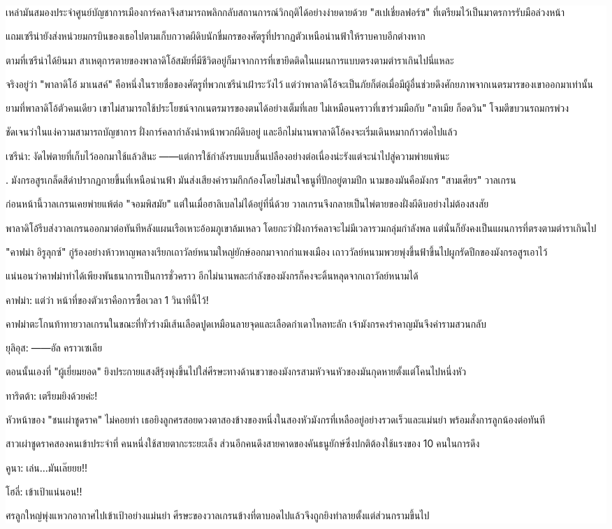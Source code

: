 เหล่ามันสมองประจำศูนย์บัญชาการเมืองการ์คลาจึงสามารถพลิกกลับสถานการณ์วิกฤติได้อย่างง่ายดายด้วย "สเปเชี่ยลฟอร์ซ" ที่เตรียมไว้เป็นมาตรการรับมือล่วงหน้า

แถมเซรีน่ายังส่งหน่วยมกรบินของเธอไปตามเก็บกวาดผีดิบนักขี่มกรของศัตรูที่ปรากฏตัวเหนือน่านฟ้าให้ราบคาบอีกต่างหาก

ตามที่เซรีน่าได้ยินมา สาเหตุการตายของพาลาดิโอ้สมัยที่มีชีวิตอยู่ก็มาจากการที่เขายึดติดในแผนการแบบตรงตามตำราเกินไปนี่แหละ

จริงอยู่ว่า "พาลาดิโอ้ มาเนสค์" คือหนึ่งในรายชื่อของศัตรูที่พวกเซรีน่าเฝ้าระวังไว้ แต่ว่าพาลาดิโอ้จะเป็นภัยก็ต่อเมื่อมีผู้อื่นช่วยดึงศักยภาพจากเนตรมารของเขาออกมาเท่านั้น

ยามที่พาลาดิโอ้ตัวคนเดียว เขาไม่สามารถใช้ประโยชน์จากเนตรมารของตนได้อย่างเต็มที่เลย ไม่เหมือนคราวที่เขาร่วมมือกับ "ลาเมีย ก็อดวิน" โจมตีขบวนรถมกรพ่วง

ชัดเจนว่าในแง่ความสามารถบัญชาการ ฝั่งการ์คลากำลังนำหน้าพวกผีดิบอยู่ และอีกไม่นานพาลาดิโอ้คงจะเริ่มเดินหมากก้าวต่อไปแล้ว

เซรีน่า: งัดไพ่ตายที่เก็บไว้ออกมาใช้แล้วสินะ ――แต่การใช้กำลังรบแบบสิ้นเปลืองอย่างต่อเนื่องน่ะรังแต่จะนำไปสู่ความพ่ายแพ้นะ

.
มังกรอสูรเกล็ดสีดำปรากฏกายขึ้นที่เหนือน่านฟ้า มันส่งเสียงคำรามกึกก้องโดยไม่สนใจธนูที่ปักอยู่ตามปีก นามของมันคือมังกร "สามเศียร" วาลเกรน

ก่อนหน้านี้วาลเกรนเคยพ่ายแพ้ต่อ "จอมพิสมัย" แต่ในเมื่อฮาลิเบลไม่ได้อยู่ที่นี่ด้วย วาลเกรนจึงกลายเป็นไพ่ตายของฝั่งผีดิบอย่างไม่ต้องสงสัย

พาลาดิโอ้รีบส่งวาลเกรนออกมาต่อทันทีหลังแผนเรือเหาะอ้อมภูเขาล้มเหลว โดยกะว่าฝั่งการ์คลาจะไม่มีเวลารวมกลุ่มกำลังพล แต่นั่นก็ยังคงเป็นแผนการที่ตรงตามตำราเกินไป

"คาฟม่า อิรูลุกซ์" กู่ร้องอย่างห้าวหาญพลางเรียกเถาวัลย์หนามใหญ่ยักษ์ออกมาจากกำแพงเมือง เถาววัลย์หนามพวยพุ่งขึ้นฟ้าขึ้นไปผูกรัดปีกของมังกรอสูรเอาไว้

แน่นอนว่าคาฟม่าทำได้เพียงพันธนาการเป็นการชั่วคราว อีกไม่นานพละกำลังของมังกรก็คงจะดิ้นหลุดจากเถาวัลย์หนามได้

คาฟม่า: แต่ว่า หน้าที่ของตัวเราคือการซื้อเวลา 1 วินาทีนี้ไว้!

คาฟม่าตะโกนท้าทายวาลเกรนในขณะที่ทั่วร่างมีเส้นเลือดปูดเหมือนลายจุดและเลือดกำเดาไหลทะลัก เจ้ามังกรคงรำคาญมันจึงคำรามสวนกลับ

ยุลิอุส: ――อัล คราวเซเลีย

ตอนนั้นเองที่ "ผู้เยี่ยมยอด" ยิงประกายแสงสีรุ้งพุ่งขึ้นไปใส่ศีรษะทางด้านขวาของมังกรสามหัวจนหัวของมันกุดหายตั้งแต่โคนไปหนึ่งหัว

ทาริตต้า: เตรียมยิงด้วยค่ะ!

หัวหน้าของ "ชนเผ่าชูดราค" ไม่คอยท่า เธอยิงลูกศรสอยดวงตาสองข้างของหนึ่งในสองหัวมังกรที่เหลืออยู่อย่างรวดเร็วและแม่นยำ พร้อมสั่งการลูกน้องต่อทันที

สาวเผ่าชูดราคสองคนเข้าประจำที่ คนหนึ่งใช้สายตากะระยะเล็ง ส่วนอีกคนดึงสายคาดของคันธนูยักษ์ซึ่งปกติต้องใช้แรงของ 10 คนในการดึง

คูนา: เล่น...มันเล๊ยยย!!

โฮลี่: เข้าเป้าแน่นอน!!

ศรลูกใหญ่พุ่งแหวกอากาศไปเข้าเป้าอย่างแม่นยำ ศีรษะของวาลเกรนข้างที่ตาบอดไปแล้วจึงถูกยิงทำลายตั้งแต่ส่วนกรามขึ้นไป
